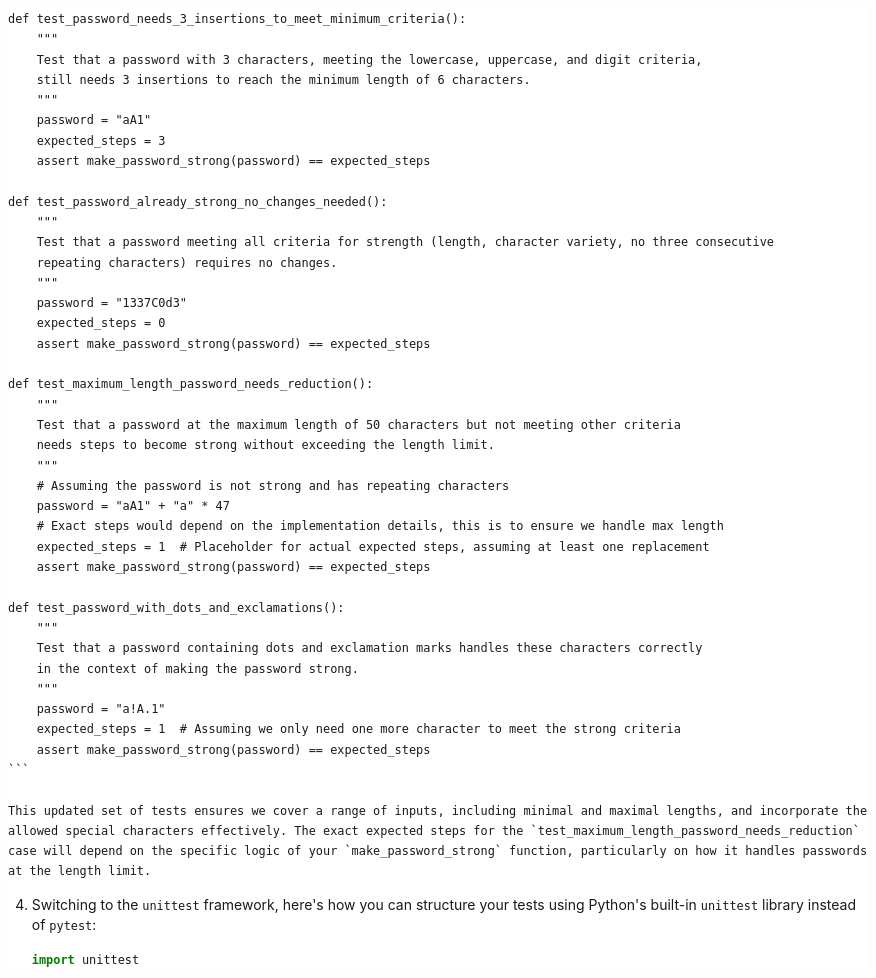     def test_password_needs_3_insertions_to_meet_minimum_criteria():
        """
        Test that a password with 3 characters, meeting the lowercase, uppercase, and digit criteria,
        still needs 3 insertions to reach the minimum length of 6 characters.
        """
        password = "aA1"
        expected_steps = 3
        assert make_password_strong(password) == expected_steps

    def test_password_already_strong_no_changes_needed():
        """
        Test that a password meeting all criteria for strength (length, character variety, no three consecutive
        repeating characters) requires no changes.
        """
        password = "1337C0d3"
        expected_steps = 0
        assert make_password_strong(password) == expected_steps

    def test_maximum_length_password_needs_reduction():
        """
        Test that a password at the maximum length of 50 characters but not meeting other criteria
        needs steps to become strong without exceeding the length limit.
        """
        # Assuming the password is not strong and has repeating characters
        password = "aA1" + "a" * 47
        # Exact steps would depend on the implementation details, this is to ensure we handle max length
        expected_steps = 1  # Placeholder for actual expected steps, assuming at least one replacement
        assert make_password_strong(password) == expected_steps

    def test_password_with_dots_and_exclamations():
        """
        Test that a password containing dots and exclamation marks handles these characters correctly
        in the context of making the password strong.
        """
        password = "a!A.1"
        expected_steps = 1  # Assuming we only need one more character to meet the strong criteria
        assert make_password_strong(password) == expected_steps
    ```

    This updated set of tests ensures we cover a range of inputs, including minimal and maximal lengths, and incorporate the allowed special characters effectively. The exact expected steps for the `test_maximum_length_password_needs_reduction` case will depend on the specific logic of your `make_password_strong` function, particularly on how it handles passwords at the length limit.

4.  Switching to the `unittest` framework, here's how you can structure your tests using Python's built-in `unittest` library instead of `pytest`:

    ```python
    import unittest
